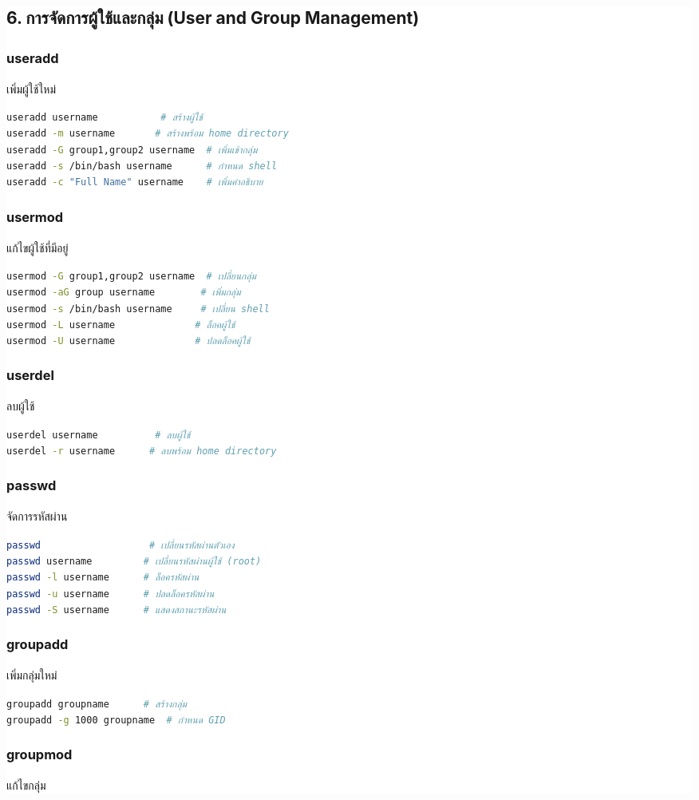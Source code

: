 ## 6. การจัดการผู้ใช้และกลุ่ม (User and Group Management)

### useradd
เพิ่มผู้ใช้ใหม่

```bash
useradd username           # สร้างผู้ใช้
useradd -m username       # สร้างพร้อม home directory
useradd -G group1,group2 username  # เพิ่มเข้ากลุ่ม
useradd -s /bin/bash username      # กำหนด shell
useradd -c "Full Name" username    # เพิ่มคำอธิบาย
```

### usermod
แก้ไขผู้ใช้ที่มีอยู่

```bash
usermod -G group1,group2 username  # เปลี่ยนกลุ่ม
usermod -aG group username        # เพิ่มกลุ่ม
usermod -s /bin/bash username     # เปลี่ยน shell
usermod -L username              # ล็อคผู้ใช้
usermod -U username              # ปลดล็อคผู้ใช้
```

### userdel
ลบผู้ใช้

```bash
userdel username          # ลบผู้ใช้
userdel -r username      # ลบพร้อม home directory
```

### passwd
จัดการรหัสผ่าน

```bash
passwd                   # เปลี่ยนรหัสผ่านตัวเอง
passwd username         # เปลี่ยนรหัสผ่านผู้ใช้ (root)
passwd -l username      # ล็อครหัสผ่าน
passwd -u username      # ปลดล็อครหัสผ่าน
passwd -S username      # แสดงสถานะรหัสผ่าน
```

### groupadd
เพิ่มกลุ่มใหม่

```bash
groupadd groupname      # สร้างกลุ่ม
groupadd -g 1000 groupname  # กำหนด GID
```

### groupmod
แก้ไขกลุ่ม
